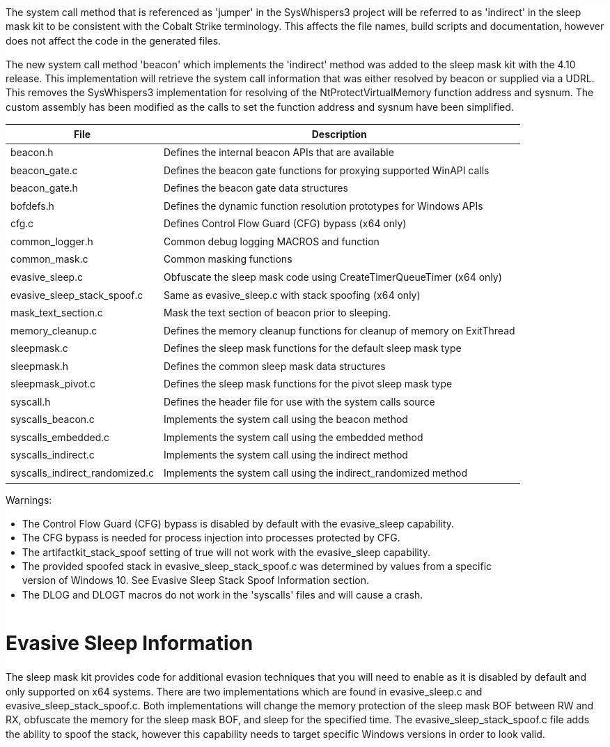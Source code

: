 The system call method that is referenced as 'jumper' in the SysWhispers3
project will be referred to as 'indirect' in the sleep mask kit to be consistent
with the Cobalt Strike terminology.  This affects the file names, build scripts
and documentation, however does not affect the code in the generated files.

The new system call method 'beacon' which implements the 'indirect' method
was added to the sleep mask kit with the 4.10 release.  This implementation
will retrieve the system call information that was either resolved by beacon
or supplied via a UDRL.  This removes the SysWhispers3 implementation for
resolving of the NtProtectVirtualMemory function address and sysnum.  The
custom assembly has been modified as the calls to set the function address
and sysnum have been simplified.

File                           |  Description
-------------------------------|-------------------------------------
beacon.h                       |  Defines the internal beacon APIs that are available
beacon_gate.c                  |  Defines the beacon gate functions for proxying supported WinAPI calls
beacon_gate.h                  |  Defines the beacon gate data structures
bofdefs.h                      |  Defines the dynamic function resolution prototypes for Windows APIs
cfg.c                          |  Defines Control Flow Guard (CFG) bypass (x64 only)
common_logger.h                |  Common debug logging MACROS and function
common_mask.c                  |  Common masking functions
evasive_sleep.c                |  Obfuscate the sleep mask code using CreateTimerQueueTimer (x64 only)
evasive_sleep_stack_spoof.c    |  Same as evasive_sleep.c with stack spoofing (x64 only)
mask_text_section.c            |  Mask the text section of beacon prior to sleeping.
memory_cleanup.c               |  Defines the memory cleanup functions for cleanup of memory on ExitThread
sleepmask.c                    |  Defines the sleep mask functions for the default sleep mask type
sleepmask.h                    |  Defines the common sleep mask data structures
sleepmask_pivot.c              |  Defines the sleep mask functions for the pivot sleep mask type
syscall.h                      |  Defines the header file for use with the system calls source
syscalls_beacon.c              |  Implements the system call using the beacon method
syscalls_embedded.c            |  Implements the system call using the embedded method
syscalls_indirect.c            |  Implements the system call using the indirect method
syscalls_indirect_randomized.c |  Implements the system call using the indirect_randomized method

Warnings:
- The Control Flow Guard (CFG) bypass is disabled by default with the evasive_sleep capability.
- The CFG bypass is needed for process injection into processes protected by CFG.
- The artifactkit_stack_spoof setting of true will not work with the evasive_sleep capability.
- The provided spoofed stack in evasive_sleep_stack_spoof.c was determined by values from a specific  
  version of Windows 10.  See Evasive Sleep Stack Spoof Information section.
- The DLOG and DLOGT macros do not work in the 'syscalls' files and will cause a crash.

# Evasive Sleep Information

The sleep mask kit provides code for additional evasion techniques that you will need to
enable as it is disabled by default and only supported on x64 systems.  There are two
implementations which are found in evasive_sleep.c and evasive_sleep_stack_spoof.c.
Both implementations will change the memory protection of the sleep mask BOF between
RW and RX, obfuscate the memory for the sleep mask BOF, and sleep for the specified time.
The evasive_sleep_stack_spoof.c file adds the ability to spoof the stack, however this
capability needs to target specific Windows versions in order to look valid.
